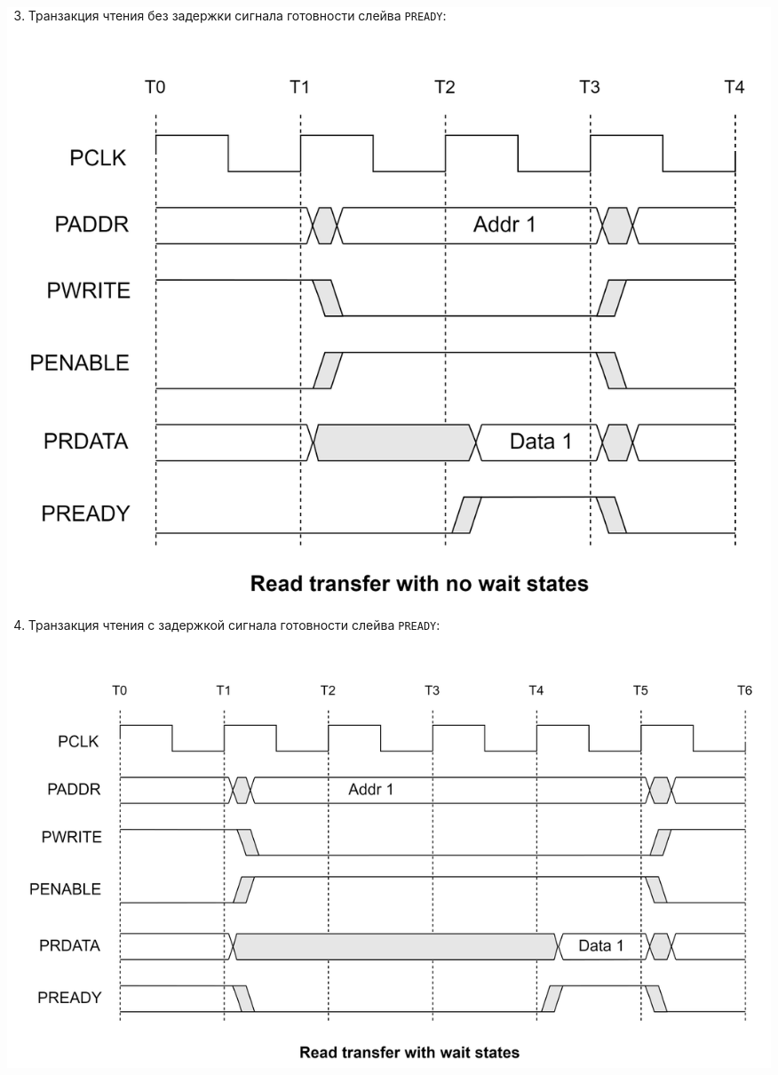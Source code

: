 3. Транзакция чтения без задержки сигнала готовности слейва `PREADY`:

   <br />

   ![](img/photo9.svg)

   

4. Транзакция чтения с задержкой сигнала готовности слейва `PREADY`:

   <br />

   ![](img/photo10.svg)